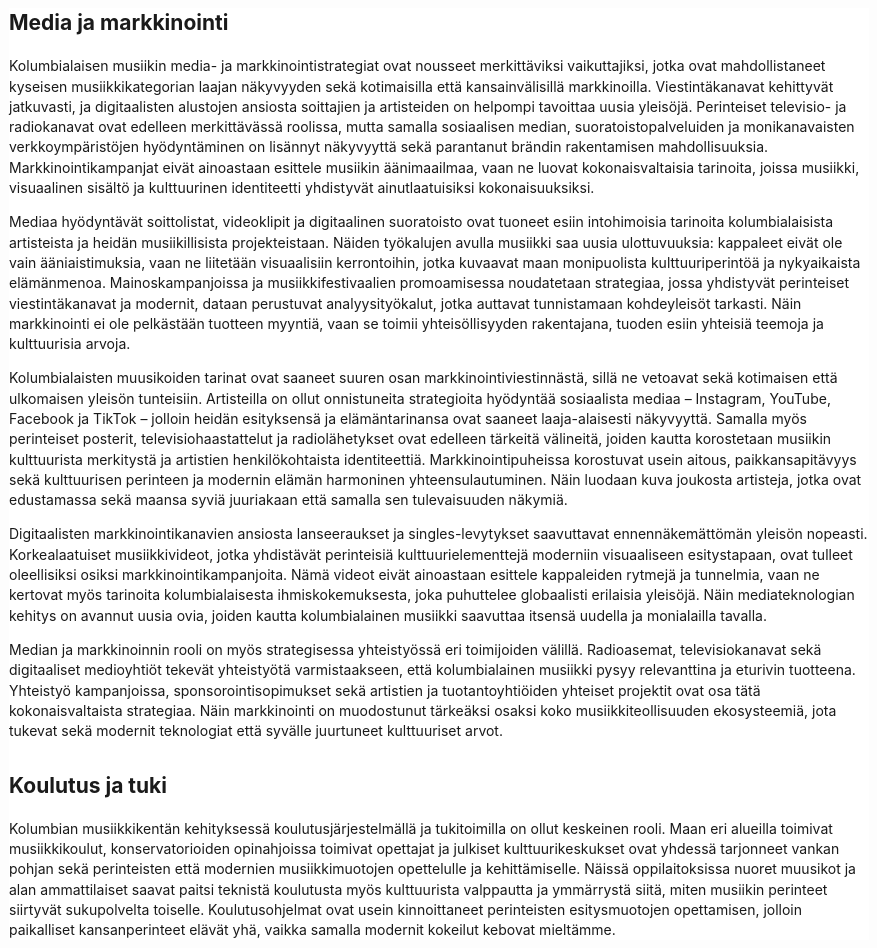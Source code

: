 
## Media ja markkinointi

Kolumbialaisen musiikin media- ja markkinointistrategiat ovat nousseet merkittäviksi vaikuttajiksi, jotka ovat mahdollistaneet kyseisen musiikkikategorian laajan näkyvyyden sekä kotimaisilla että kansainvälisillä markkinoilla. Viestintäkanavat kehittyvät jatkuvasti, ja digitaalisten alustojen ansiosta soittajien ja artisteiden on helpompi tavoittaa uusia yleisöjä. Perinteiset televisio- ja radiokanavat ovat edelleen merkittävässä roolissa, mutta samalla sosiaalisen median, suoratoistopalveluiden ja monikanavaisten verkkoympäristöjen hyödyntäminen on lisännyt näkyvyyttä sekä parantanut brändin rakentamisen mahdollisuuksia. Markkinointikampanjat eivät ainoastaan esittele musiikin äänimaailmaa, vaan ne luovat kokonaisvaltaisia tarinoita, joissa musiikki, visuaalinen sisältö ja kulttuurinen identiteetti yhdistyvät ainutlaatuisiksi kokonaisuuksiksi.

Mediaa hyödyntävät soittolistat, videoklipit ja digitaalinen suoratoisto ovat tuoneet esiin intohimoisia tarinoita kolumbialaisista artisteista ja heidän musiikillisista projekteistaan. Näiden työkalujen avulla musiikki saa uusia ulottuvuuksia: kappaleet eivät ole vain ääniaistimuksia, vaan ne liitetään visuaalisiin kerrontoihin, jotka kuvaavat maan monipuolista kulttuuriperintöä ja nykyaikaista elämänmenoa. Mainoskampanjoissa ja musiikkifestivaalien promoamisessa noudatetaan strategiaa, jossa yhdistyvät perinteiset viestintäkanavat ja modernit, dataan perustuvat analyysityökalut, jotka auttavat tunnistamaan kohdeyleisöt tarkasti. Näin markkinointi ei ole pelkästään tuotteen myyntiä, vaan se toimii yhteisöllisyyden rakentajana, tuoden esiin yhteisiä teemoja ja kulttuurisia arvoja.

Kolumbialaisten muusikoiden tarinat ovat saaneet suuren osan markkinointiviestinnästä, sillä ne vetoavat sekä kotimaisen että ulkomaisen yleisön tunteisiin. Artisteilla on ollut onnistuneita strategioita hyödyntää sosiaalista mediaa – Instagram, YouTube, Facebook ja TikTok – jolloin heidän esityksensä ja elämäntarinansa ovat saaneet laaja-alaisesti näkyvyyttä. Samalla myös perinteiset posterit, televisiohaastattelut ja radiolähetykset ovat edelleen tärkeitä välineitä, joiden kautta korostetaan musiikin kulttuurista merkitystä ja artistien henkilökohtaista identiteettiä. Markkinointipuheissa korostuvat usein aitous, paikkansapitävyys sekä kulttuurisen perinteen ja modernin elämän harmoninen yhteensulautuminen. Näin luodaan kuva joukosta artisteja, jotka ovat edustamassa sekä maansa syviä juuriakaan että samalla sen tulevaisuuden näkymiä.

Digitaalisten markkinointikanavien ansiosta lanseeraukset ja singles-levytykset saavuttavat ennennäkemättömän yleisön nopeasti. Korkealaatuiset musiikkivideot, jotka yhdistävät perinteisiä kulttuurielementtejä moderniin visuaaliseen esitystapaan, ovat tulleet oleellisiksi osiksi markkinointikampanjoita. Nämä videot eivät ainoastaan esittele kappaleiden rytmejä ja tunnelmia, vaan ne kertovat myös tarinoita kolumbialaisesta ihmiskokemuksesta, joka puhuttelee globaalisti erilaisia yleisöjä. Näin mediateknologian kehitys on avannut uusia ovia, joiden kautta kolumbialainen musiikki saavuttaa itsensä uudella ja monialailla tavalla.

Median ja markkinoinnin rooli on myös strategisessa yhteistyössä eri toimijoiden välillä. Radioasemat, televisiokanavat sekä digitaaliset medioyhtiöt tekevät yhteistyötä varmistaakseen, että kolumbialainen musiikki pysyy relevanttina ja eturivin tuotteena. Yhteistyö kampanjoissa, sponsorointisopimukset sekä artistien ja tuotantoyhtiöiden yhteiset projektit ovat osa tätä kokonaisvaltaista strategiaa. Näin markkinointi on muodostunut tärkeäksi osaksi koko musiikkiteollisuuden ekosysteemiä, jota tukevat sekä modernit teknologiat että syvälle juurtuneet kulttuuriset arvot.


## Koulutus ja tuki

Kolumbian musiikkikentän kehityksessä koulutusjärjestelmällä ja tukitoimilla on ollut keskeinen rooli. Maan eri alueilla toimivat musiikkikoulut, konservatorioiden opinahjoissa toimivat opettajat ja julkiset kulttuurikeskukset ovat yhdessä tarjonneet vankan pohjan sekä perinteisten että modernien musiikkimuotojen opettelulle ja kehittämiselle. Näissä oppilaitoksissa nuoret muusikot ja alan ammattilaiset saavat paitsi teknistä koulutusta myös kulttuurista valppautta ja ymmärrystä siitä, miten musiikin perinteet siirtyvät sukupolvelta toiselle. Koulutusohjelmat ovat usein kinnoittaneet perinteisten esitysmuotojen opettamisen, jolloin paikalliset kansanperinteet elävät yhä, vaikka samalla modernit kokeilut kebovat mieltämme.
